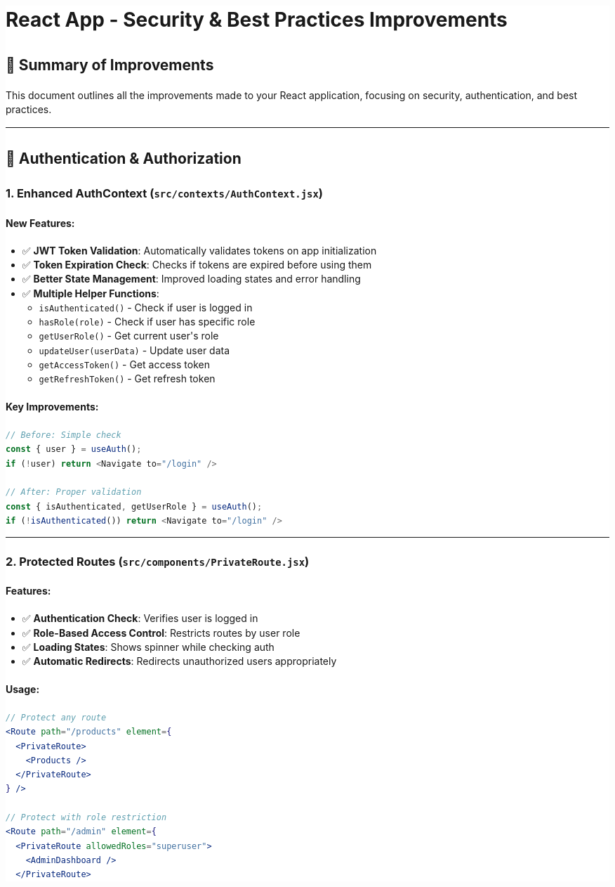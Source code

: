 # React App - Security & Best Practices Improvements

## 🎯 Summary of Improvements

This document outlines all the improvements made to your React application, focusing on security, authentication, and best practices.

---

## 🔐 Authentication & Authorization

### 1. **Enhanced AuthContext** (`src/contexts/AuthContext.jsx`)

#### New Features:
- ✅ **JWT Token Validation**: Automatically validates tokens on app initialization
- ✅ **Token Expiration Check**: Checks if tokens are expired before using them
- ✅ **Better State Management**: Improved loading states and error handling
- ✅ **Multiple Helper Functions**: 
  - `isAuthenticated()` - Check if user is logged in
  - `hasRole(role)` - Check if user has specific role
  - `getUserRole()` - Get current user's role
  - `updateUser(userData)` - Update user data
  - `getAccessToken()` - Get access token
  - `getRefreshToken()` - Get refresh token

#### Key Improvements:
```javascript
// Before: Simple check
const { user } = useAuth();
if (!user) return <Navigate to="/login" />

// After: Proper validation
const { isAuthenticated, getUserRole } = useAuth();
if (!isAuthenticated()) return <Navigate to="/login" />
```

---

### 2. **Protected Routes** (`src/components/PrivateRoute.jsx`)

#### Features:
- ✅ **Authentication Check**: Verifies user is logged in
- ✅ **Role-Based Access Control**: Restricts routes by user role
- ✅ **Loading States**: Shows spinner while checking auth
- ✅ **Automatic Redirects**: Redirects unauthorized users appropriately

#### Usage:
```jsx
// Protect any route
<Route path="/products" element={
  <PrivateRoute>
    <Products />
  </PrivateRoute>
} />

// Protect with role restriction
<Route path="/admin" element={
  <PrivateRoute allowedRoles="superuser">
    <AdminDashboard />
  </PrivateRoute>
```